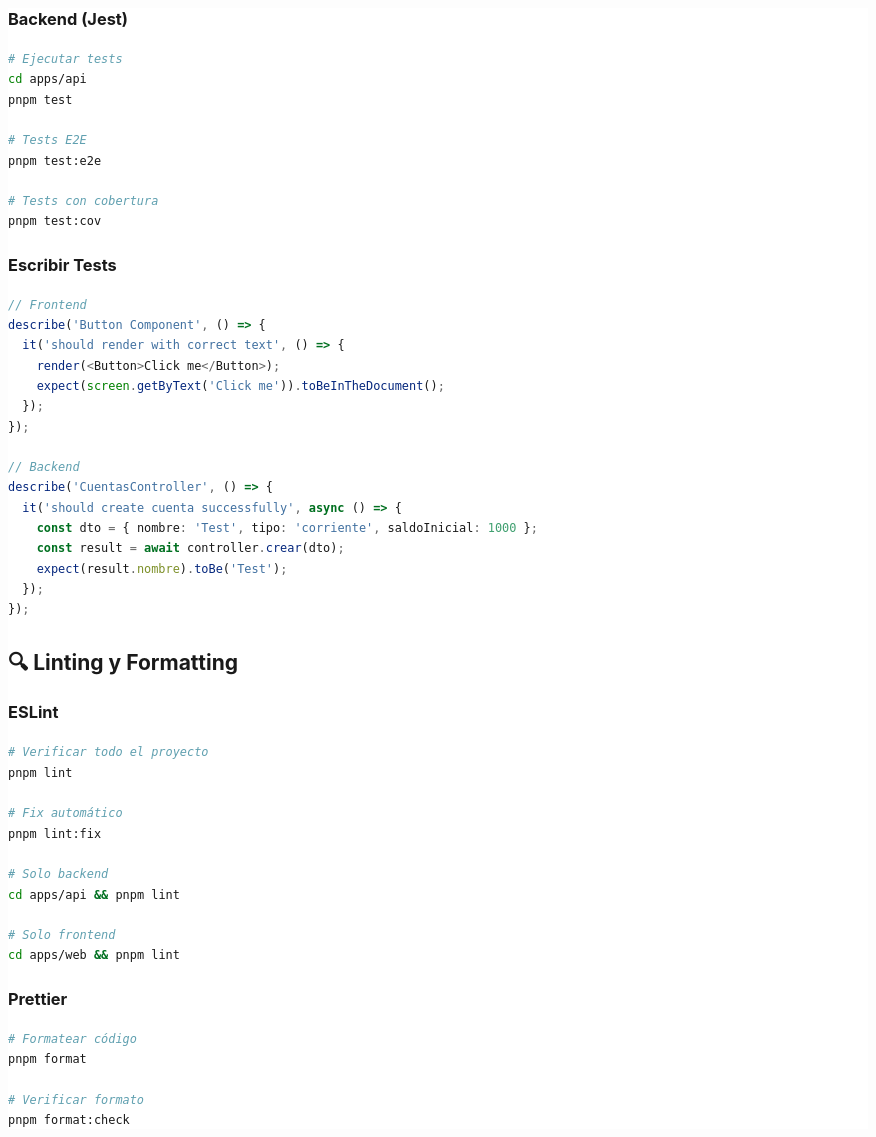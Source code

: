 ### Backend (Jest)
```bash
# Ejecutar tests
cd apps/api
pnpm test

# Tests E2E
pnpm test:e2e

# Tests con cobertura
pnpm test:cov
```

### Escribir Tests
```typescript
// Frontend
describe('Button Component', () => {
  it('should render with correct text', () => {
    render(<Button>Click me</Button>);
    expect(screen.getByText('Click me')).toBeInTheDocument();
  });
});

// Backend
describe('CuentasController', () => {
  it('should create cuenta successfully', async () => {
    const dto = { nombre: 'Test', tipo: 'corriente', saldoInicial: 1000 };
    const result = await controller.crear(dto);
    expect(result.nombre).toBe('Test');
  });
});
```

## 🔍 Linting y Formatting

### ESLint
```bash
# Verificar todo el proyecto
pnpm lint

# Fix automático
pnpm lint:fix

# Solo backend
cd apps/api && pnpm lint

# Solo frontend  
cd apps/web && pnpm lint
```

### Prettier
```bash
# Formatear código
pnpm format

# Verificar formato
pnpm format:check
```
